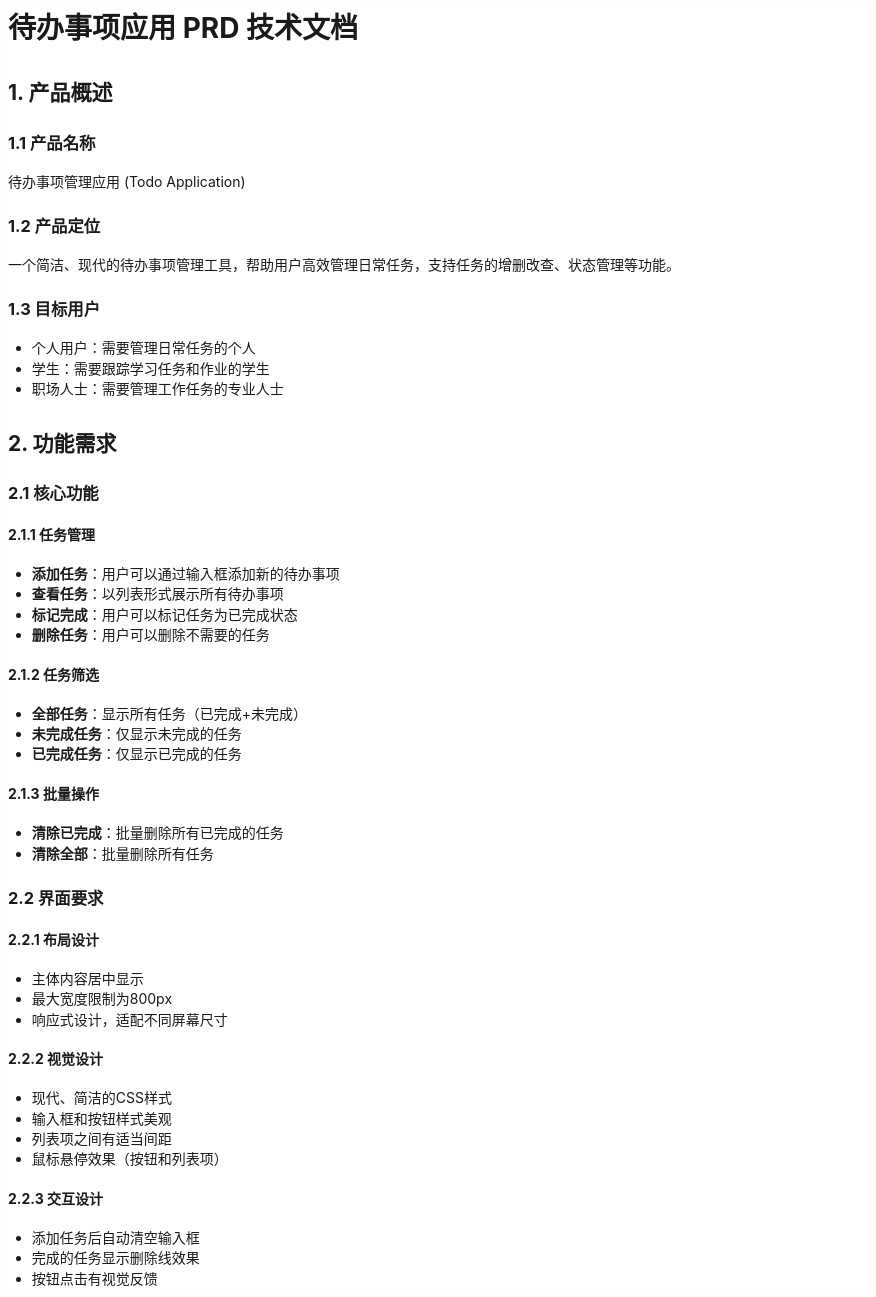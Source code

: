 # 待办事项应用 PRD 技术文档

## 1. 产品概述

### 1.1 产品名称
待办事项管理应用 (Todo Application)

### 1.2 产品定位
一个简洁、现代的待办事项管理工具，帮助用户高效管理日常任务，支持任务的增删改查、状态管理等功能。

### 1.3 目标用户
- 个人用户：需要管理日常任务的个人
- 学生：需要跟踪学习任务和作业的学生
- 职场人士：需要管理工作任务的专业人士

## 2. 功能需求

### 2.1 核心功能

#### 2.1.1 任务管理
- **添加任务**：用户可以通过输入框添加新的待办事项
- **查看任务**：以列表形式展示所有待办事项
- **标记完成**：用户可以标记任务为已完成状态
- **删除任务**：用户可以删除不需要的任务

#### 2.1.2 任务筛选
- **全部任务**：显示所有任务（已完成+未完成）
- **未完成任务**：仅显示未完成的任务
- **已完成任务**：仅显示已完成的任务

#### 2.1.3 批量操作
- **清除已完成**：批量删除所有已完成的任务
- **清除全部**：批量删除所有任务

### 2.2 界面要求

#### 2.2.1 布局设计
- 主体内容居中显示
- 最大宽度限制为800px
- 响应式设计，适配不同屏幕尺寸

#### 2.2.2 视觉设计
- 现代、简洁的CSS样式
- 输入框和按钮样式美观
- 列表项之间有适当间距
- 鼠标悬停效果（按钮和列表项）

#### 2.2.3 交互设计
- 添加任务后自动清空输入框
- 完成的任务显示删除线效果
- 按钮点击有视觉反馈

